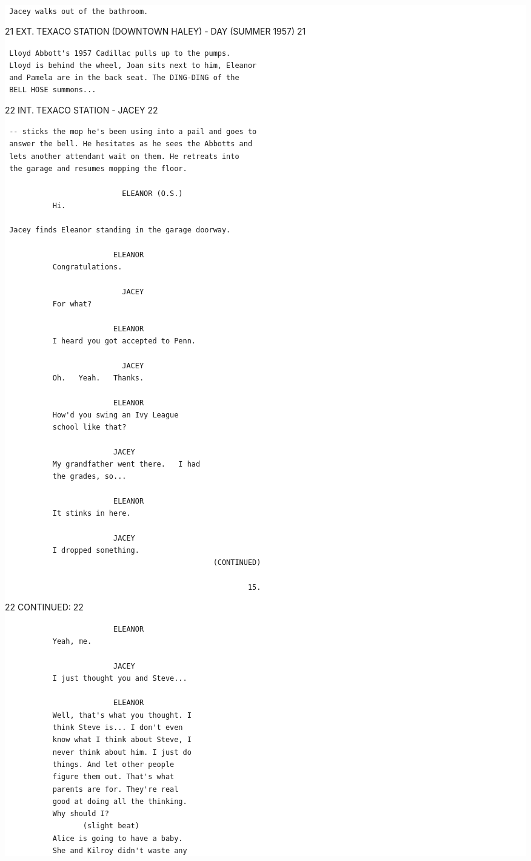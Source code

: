      Jacey walks out of the bathroom.


21     EXT. TEXACO STATION (DOWNTOWN HALEY) - DAY (SUMMER 1957)     21

     Lloyd Abbott's 1957 Cadillac pulls up to the pumps.
     Lloyd is behind the wheel, Joan sits next to him, Eleanor
     and Pamela are in the back seat. The DING-DING of the
     BELL HOSE summons...


22     INT. TEXACO STATION - JACEY                                  22

     -- sticks the mop he's been using into a pail and goes to
     answer the bell. He hesitates as he sees the Abbotts and
     lets another attendant wait on them. He retreats into
     the garage and resumes mopping the floor.

                               ELEANOR (O.S.)
               Hi.

     Jacey finds Eleanor standing in the garage doorway.

                             ELEANOR
               Congratulations.

                               JACEY
               For what?

                             ELEANOR
               I heard you got accepted to Penn.

                               JACEY
               Oh.   Yeah.   Thanks.

                             ELEANOR
               How'd you swing an Ivy League
               school like that?

                             JACEY
               My grandfather went there.   I had
               the grades, so...

                             ELEANOR
               It stinks in here.

                             JACEY
               I dropped something.
                                                    (CONTINUED)

                                                            15.

22     CONTINUED:                                                 22

                             ELEANOR
               Yeah, me.

                             JACEY
               I just thought you and Steve...

                             ELEANOR
               Well, that's what you thought. I
               think Steve is... I don't even
               know what I think about Steve, I
               never think about him. I just do
               things. And let other people
               figure them out. That's what
               parents are for. They're real
               good at doing all the thinking.
               Why should I?
                      (slight beat)
               Alice is going to have a baby.
               She and Kilroy didn't waste any